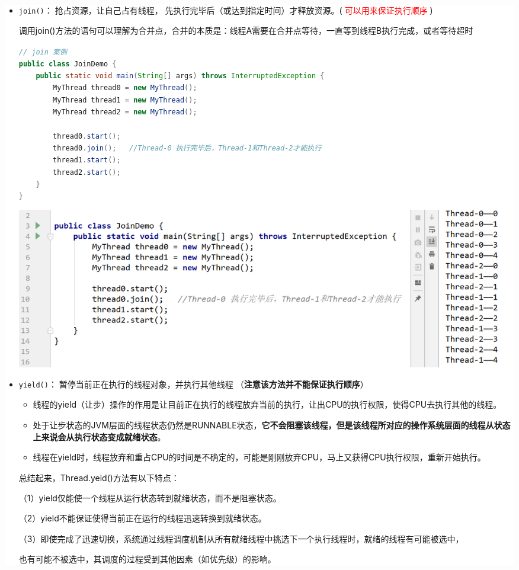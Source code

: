   

- `join()`： 抢占资源，让自己占有线程， 先执行完毕后（或达到指定时间）才释放资源。( <font color=red>可以用来保证执行顺序</font> ) 

  调用join()方法的语句可以理解为合并点，合并的本质是：线程A需要在合并点等待，一直等到线程B执行完成，或者等待超时

  ```java
  // join 案例
  public class JoinDemo {
      public static void main(String[] args) throws InterruptedException {
          MyThread thread0 = new MyThread();
          MyThread thread1 = new MyThread();
          MyThread thread2 = new MyThread();
  
          thread0.start();
          thread0.join();   //Thread-0 执行完毕后，Thread-1和Thread-2才能执行
          thread1.start();
          thread2.start();
      }
  }
  ```

  ![image-20211019020845359](vx_images/image-20211019020845359.png)

  

  

- `yield()`： 暂停当前正在执行的线程对象，并执行其他线程 （**注意该方法并不能保证执行顺序**）

  - 线程的yield（让步）操作的作用是让目前正在执行的线程放弃当前的执行，让出CPU的执行权限，使得CPU去执行其他的线程。
  - 处于让步状态的JVM层面的线程状态仍然是RUNNABLE状态，**它不会阻塞该线程，但是该线程所对应的操作系统层面的线程从状态上来说会从执行状态变成就绪状态**。
  
  - 线程在yield时，线程放弃和重占CPU的时间是不确定的，可能是刚刚放弃CPU，马上又获得CPU执行权限，重新开始执行。
  
  
  
  总结起来，Thread.yeid()方法有以下特点：
  
  （1）yield仅能使一个线程从运行状态转到就绪状态，而不是阻塞状态。
  
  （2）yield不能保证使得当前正在运行的线程迅速转换到就绪状态。
  
  （3）即使完成了迅速切换，系统通过线程调度机制从所有就绪线程中挑选下一个执行线程时，就绪的线程有可能被选中，
  
  ​          也有可能不被选中，其调度的过程受到其他因素（如优先级）的影响。
